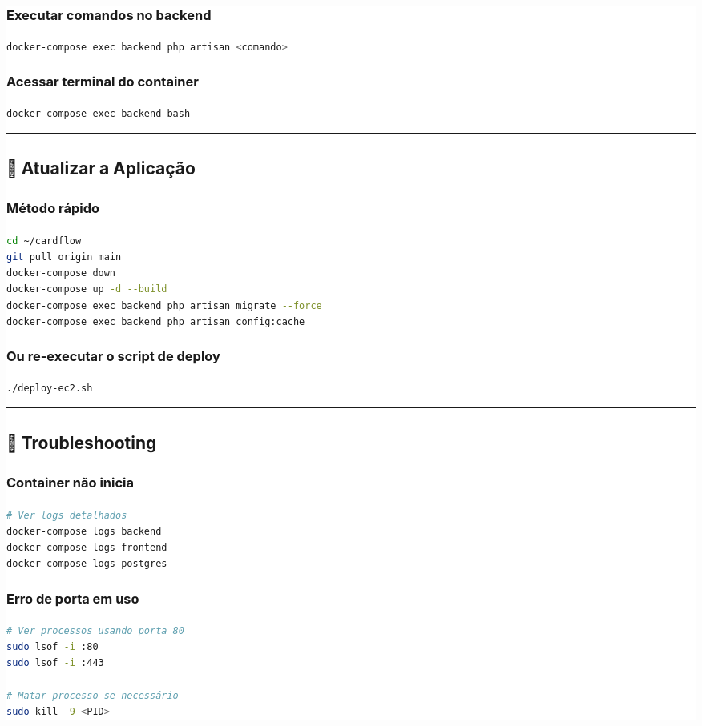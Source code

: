 ### Executar comandos no backend
```bash
docker-compose exec backend php artisan <comando>
```

### Acessar terminal do container
```bash
docker-compose exec backend bash
```

---

## 🔄 Atualizar a Aplicação

### Método rápido
```bash
cd ~/cardflow
git pull origin main
docker-compose down
docker-compose up -d --build
docker-compose exec backend php artisan migrate --force
docker-compose exec backend php artisan config:cache
```

### Ou re-executar o script de deploy
```bash
./deploy-ec2.sh
```

---

## 🐛 Troubleshooting

### Container não inicia
```bash
# Ver logs detalhados
docker-compose logs backend
docker-compose logs frontend
docker-compose logs postgres
```

### Erro de porta em uso
```bash
# Ver processos usando porta 80
sudo lsof -i :80
sudo lsof -i :443

# Matar processo se necessário
sudo kill -9 <PID>
```
